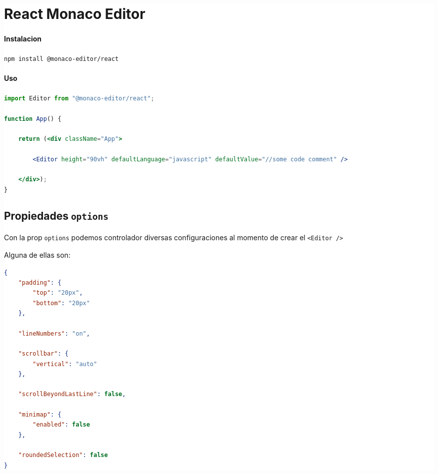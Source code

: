 # React Monaco Editor

#### Instalacion

```console
npm install @monaco-editor/react 
```

#### Uso

```jsx
import Editor from "@monaco-editor/react";

function App() {

    return (<div className="App">

        <Editor height="90vh" defaultLanguage="javascript" defaultValue="//some code comment" />

    </div>);
}
```

## Propiedades `options`

Con la prop `options` podemos controlador diversas configuraciones al momento de crear el `<Editor />`

Alguna de ellas son:

```json
{
    "padding": {
        "top": "20px",
        "bottom": "20px"
    },

    "lineNumbers": "on",

    "scrollbar": {
        "vertical": "auto"
    },

    "scrollBeyondLastLine": false,

    "minimap": {
        "enabled": false
    },

    "roundedSelection": false
}
```
